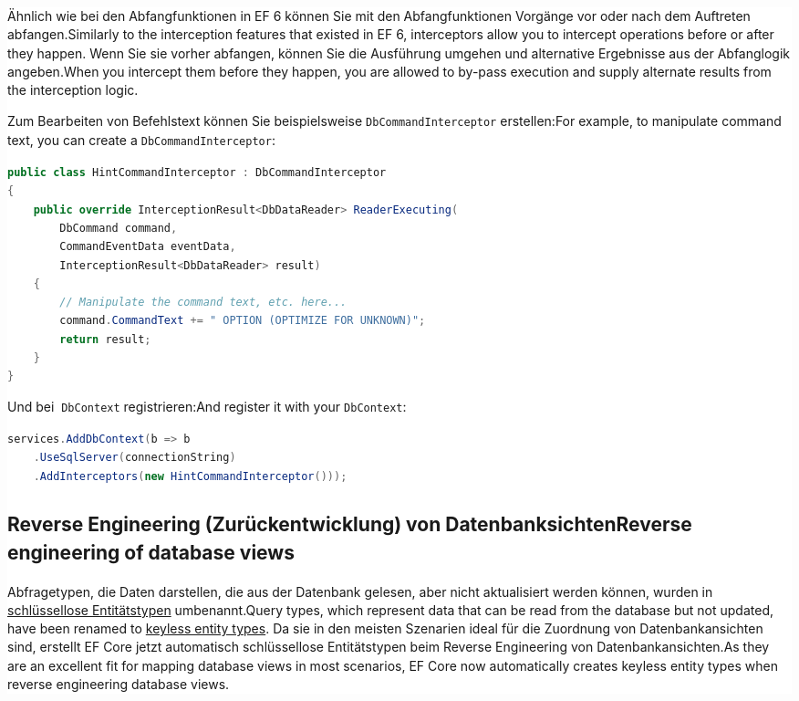 <span data-ttu-id="a2eec-146">Ähnlich wie bei den Abfangfunktionen in EF 6 können Sie mit den Abfangfunktionen Vorgänge vor oder nach dem Auftreten abfangen.</span><span class="sxs-lookup"><span data-stu-id="a2eec-146">Similarly to the interception features that existed in EF 6, interceptors allow you to intercept operations before or after they happen.</span></span> <span data-ttu-id="a2eec-147">Wenn Sie sie vorher abfangen, können Sie die Ausführung umgehen und alternative Ergebnisse aus der Abfanglogik angeben.</span><span class="sxs-lookup"><span data-stu-id="a2eec-147">When you intercept them before they happen, you are allowed to by-pass execution and supply alternate results from the interception logic.</span></span>

<span data-ttu-id="a2eec-148">Zum Bearbeiten von Befehlstext können Sie beispielsweise `DbCommandInterceptor` erstellen:</span><span class="sxs-lookup"><span data-stu-id="a2eec-148">For example, to manipulate command text, you can create a `DbCommandInterceptor`:</span></span>

```csharp
public class HintCommandInterceptor : DbCommandInterceptor
{
    public override InterceptionResult<DbDataReader> ReaderExecuting(
        DbCommand command,
        CommandEventData eventData,
        InterceptionResult<DbDataReader> result)
    {
        // Manipulate the command text, etc. here...
        command.CommandText += " OPTION (OPTIMIZE FOR UNKNOWN)";
        return result;
    }
}
```

<span data-ttu-id="a2eec-149">Und bei  `DbContext` registrieren:</span><span class="sxs-lookup"><span data-stu-id="a2eec-149">And register it with your `DbContext`:</span></span>

```csharp
services.AddDbContext(b => b
    .UseSqlServer(connectionString)
    .AddInterceptors(new HintCommandInterceptor()));
```

## <a name="reverse-engineering-of-database-views"></a><span data-ttu-id="a2eec-150">Reverse Engineering (Zurückentwicklung) von Datenbanksichten</span><span class="sxs-lookup"><span data-stu-id="a2eec-150">Reverse engineering of database views</span></span>

<span data-ttu-id="a2eec-151">Abfragetypen, die Daten darstellen, die aus der Datenbank gelesen, aber nicht aktualisiert werden können, wurden in [schlüssellose Entitätstypen](xref:core/modeling/keyless-entity-types) umbenannt.</span><span class="sxs-lookup"><span data-stu-id="a2eec-151">Query types, which represent data that can be read from the database but not updated, have been renamed to [keyless entity types](xref:core/modeling/keyless-entity-types).</span></span>
<span data-ttu-id="a2eec-152">Da sie in den meisten Szenarien ideal für die Zuordnung von Datenbankansichten sind, erstellt EF Core jetzt automatisch schlüssellose Entitätstypen beim Reverse Engineering von Datenbankansichten.</span><span class="sxs-lookup"><span data-stu-id="a2eec-152">As they are an excellent fit for mapping database views in most scenarios, EF Core now automatically creates keyless entity types when reverse engineering database views.</span></span>
